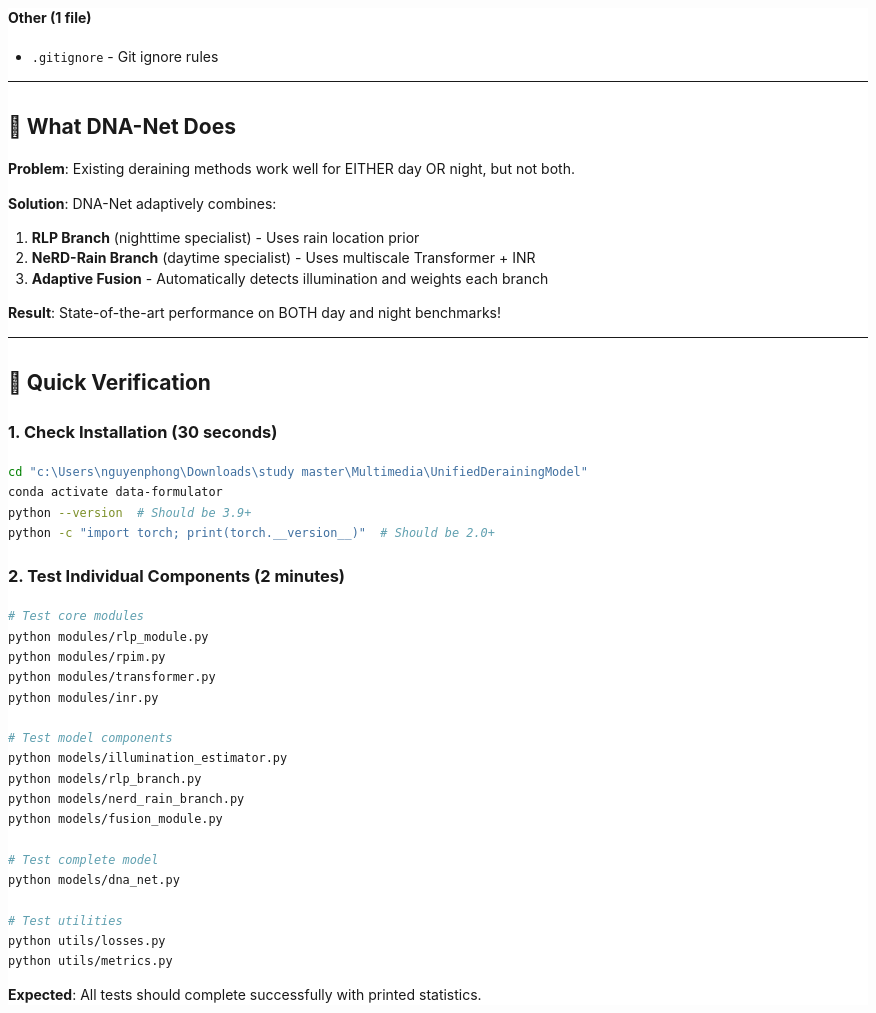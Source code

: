 #### Other (1 file)
- `.gitignore` - Git ignore rules

---

## 🎯 What DNA-Net Does

**Problem**: Existing deraining methods work well for EITHER day OR night, but not both.

**Solution**: DNA-Net adaptively combines:
1. **RLP Branch** (nighttime specialist) - Uses rain location prior
2. **NeRD-Rain Branch** (daytime specialist) - Uses multiscale Transformer + INR
3. **Adaptive Fusion** - Automatically detects illumination and weights each branch

**Result**: State-of-the-art performance on BOTH day and night benchmarks!

---

## 🚀 Quick Verification

### 1. Check Installation (30 seconds)

```bash
cd "c:\Users\nguyenphong\Downloads\study master\Multimedia\UnifiedDerainingModel"
conda activate data-formulator
python --version  # Should be 3.9+
python -c "import torch; print(torch.__version__)"  # Should be 2.0+
```

### 2. Test Individual Components (2 minutes)

```bash
# Test core modules
python modules/rlp_module.py
python modules/rpim.py
python modules/transformer.py
python modules/inr.py

# Test model components
python models/illumination_estimator.py
python models/rlp_branch.py
python models/nerd_rain_branch.py
python models/fusion_module.py

# Test complete model
python models/dna_net.py

# Test utilities
python utils/losses.py
python utils/metrics.py
```

**Expected**: All tests should complete successfully with printed statistics.
